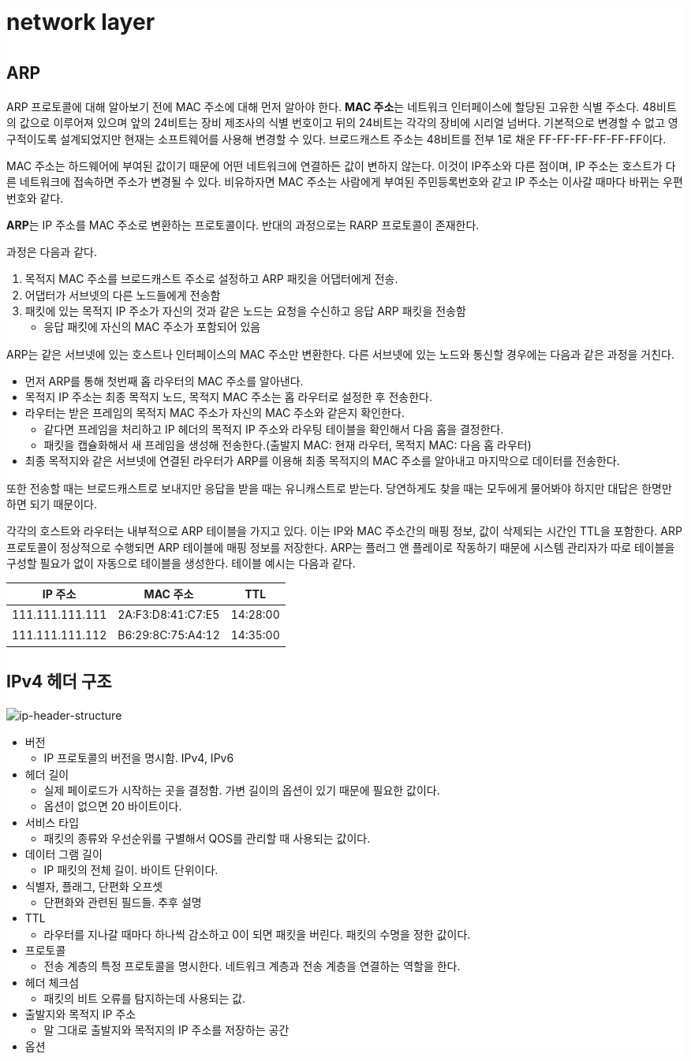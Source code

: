 # network layer

## ARP

ARP 프로토콜에 대해 알아보기 전에 MAC 주소에 대해 먼저 알아야 한다. **MAC 주소**는 네트워크 인터페이스에 할당된 고유한 식별 주소다. 48비트의 값으로 이루어져 있으며 앞의 24비트는 장비 제조사의 식별 번호이고 뒤의 24비트는 각각의 장비에 시리얼 넘버다. 기본적으로 변경할 수 없고 영구적이도록 설계되었지만 현재는 소프트웨어를 사용해 변경할 수 있다. 브로드캐스트 주소는 48비트를 전부 1로 채운 FF-FF-FF-FF-FF-FF이다.

MAC 주소는 하드웨어에 부여된 값이기 때문에 어떤 네트워크에 연결하든 값이 변하지 않는다. 이것이 IP주소와 다른 점이며, IP 주소는 호스트가 다른 네트워크에 접속하면 주소가 변경될 수 있다. 비유하자면 MAC 주소는 사람에게 부여된 주민등록번호와 같고 IP 주소는 이사갈 때마다 바뀌는 우편 번호와 같다.

**ARP**는 IP 주소를 MAC 주소로 변환하는 프로토콜이다. 반대의 과정으로는 RARP 프로토콜이 존재한다.

과정은 다음과 같다.

1. 목적지 MAC 주소를 브로드캐스트 주소로 설정하고 ARP 패킷을 어댑터에게 전송.
2. 어댑터가 서브넷의 다른 노드들에게 전송함
3. 패킷에 있는 목적지 IP 주소가 자신의 것과 같은 노드는 요청을 수신하고 응답 ARP 패킷을 전송함
   - 응답 패킷에 자신의 MAC 주소가 포함되어 있음

ARP는 같은 서브넷에 있는 호스트나 인터페이스의 MAC 주소만 변환한다. 다른 서브넷에 있는 노드와 통신할 경우에는 다음과 같은 과정을 거친다.

- 먼저 ARP를 통해 첫번째 홉 라우터의 MAC 주소를 알아낸다.
- 목적지 IP 주소는 최종 목적지 노드, 목적지 MAC 주소는 홉 라우터로 설정한 후 전송한다.
- 라우터는 받은 프레임의 목적지 MAC 주소가 자신의 MAC 주소와 같은지 확인한다.
  - 같다면 프레임을 처리하고 IP 헤더의 목적지 IP 주소와 라우팅 테이블을 확인해서 다음 홉을 결정한다.
  - 패킷을 캡슐화해서 새 프레임을 생성해 전송한다.(출발지 MAC: 현재 라우터, 목적지 MAC: 다음 홉 라우터)
- 최종 목적지와 같은 서브넷에 연결된 라우터가 ARP를 이용해 최종 목적지의 MAC 주소를 알아내고 마지막으로 데이터를 전송한다.

또한 전송할 때는 브로드캐스트로 보내지만 응답을 받을 때는 유니캐스트로 받는다. 당연하게도 찾을 때는 모두에게 물어봐야 하지만 대답은 한명만 하면 되기 때문이다.

각각의 호스트와 라우터는 내부적으로 ARP 테이블을 가지고 있다. 이는 IP와 MAC 주소간의 매핑 정보, 값이 삭제되는 시간인 TTL을 포함한다. ARP 프로토콜이 정상적으로 수행되면 ARP 테이블에 매핑 정보를 저장한다. ARP는 플러그 앤 플레이로 작동하기 때문에 시스템 관리자가 따로 테이블을 구성할 필요가 없이 자동으로 테이블을 생성한다. 테이블 예시는 다음과 같다.

| IP 주소         | MAC 주소          | TTL      |
| --------------- | ----------------- | -------- |
| 111.111.111.111 | 2A:F3:D8:41:C7:E5 | 14:28:00 |
| 111.111.111.112 | B6:29:8C:75:A4:12 | 14:35:00 |

## IPv4 헤더 구조

![ip-header-structure](images/ip-header-structure.png)

- 버전
  - IP 프로토콜의 버전을 명시함. IPv4, IPv6
- 헤더 길이
  - 실제 페이로드가 시작하는 곳을 결정함. 가변 길이의 옵션이 있기 때문에 필요한 값이다.
  - 옵션이 없으면 20 바이트이다.
- 서비스 타입
  - 패킷의 종류와 우선순위를 구별해서 QOS를 관리할 때 사용되는 값이다.	
- 데이터 그램 길이
  - IP 패킷의 전체 길이. 바이트 단위이다.
- 식별자, 플래그, 단편화 오프셋
  - 단편화와 관련된 필드들. 추후 설명
- TTL
  - 라우터를 지나갈 때마다 하나씩 감소하고 0이 되면 패킷을 버린다. 패킷의 수명을 정한 값이다.
- 프로토콜
  - 전송 계층의 특정 프로토콜을 명시한다. 네트워크 계층과 전송 계층을 연결하는 역할을 한다.
- 헤더 체크섬
  - 패킷의 비트 오류를 탐지하는데 사용되는 값. 
- 출발지와 목적지 IP 주소
  - 말 그대로 출발지와 목적지의 IP 주소를 저장하는 공간
- 옵션